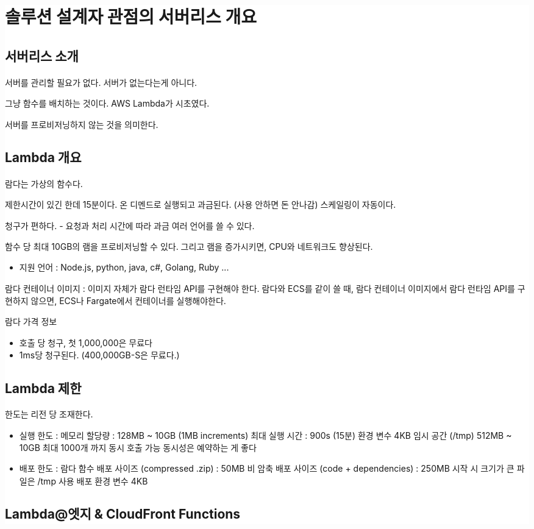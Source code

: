 # 솔루션 설계자 관점의 서버리스 개요

## 서버리스 소개

서버를 관리할 필요가 없다. 서버가 없는다는게 아니다.

그냥 함수를 배치하는 것이다.
AWS Lambda가 시초였다.

서버를 프로비저닝하지 않는 것을 의미한다.

## Lambda 개요

람다는 가상의 함수다.

제한시간이 있긴 한데 15분이다.
온 디멘드로 실행되고 과금된다. (사용 안하면 돈 안나감)
스케일링이 자동이다.

청구가 편하다. - 요청과 처리 시간에 따라 과금
여러 언어를 쓸 수 있다.

함수 당 최대 10GB의 램을 프로비저닝할 수 있다.
그리고 램을 증가시키면, CPU와 네트워크도 향상된다.

- 지원 언어 : Node.js, python, java, c#, Golang, Ruby ...

람다 컨테이너 이미지 : 이미지 자체가 람다 런타임 API를 구현해야 한다.
람다와 ECS를 같이 쓸 때, 람다 컨테이너 이미지에서 람다 런타임 API를 구현하지 않으면, ECS나 Fargate에서 컨테이너를 실행해야한다.

람다 가격 정보

- 호출 당 청구, 첫 1,000,000은 무료다
- 1ms당 청구된다. (400,000GB-S은 무료다.)

## Lambda 제한

한도는 리전 당 조재한다.

- 실행 한도 :
  메모리 할당량 : 128MB ~ 10GB (1MB increments)
  최대 실행 시간 : 900s (15분)
  환경 변수 4KB
  임시 공간 (/tmp) 512MB ~ 10GB
  최대 1000개 까지 동시 호출 가능
  동시성은 예약하는 게 좋다

- 배포 한도 :
  람다 함수 배포 사이즈 (compressed .zip) : 50MB
  비 암축 배포 사이즈 (code + dependencies) : 250MB
  시작 시 크기가 큰 파일은 /tmp 사용
  배포 환경 변수 4KB

## Lambda@엣지 & CloudFront Functions
